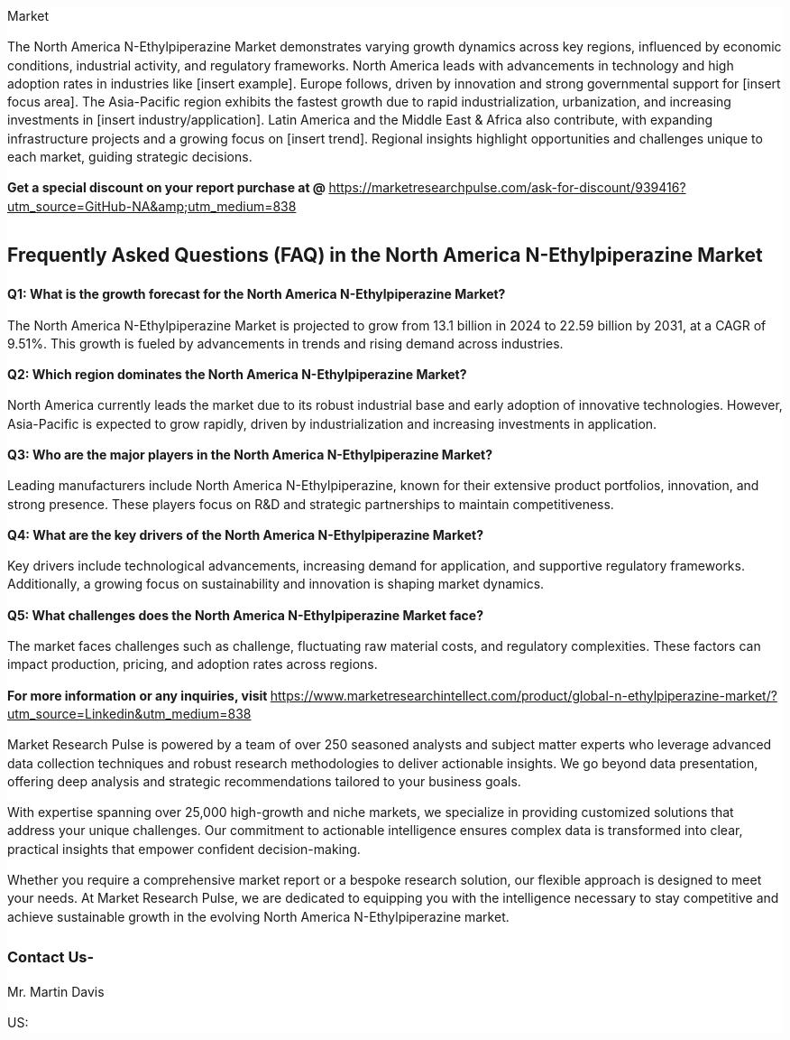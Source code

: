 Market</span></h3><div class="flex max-w-full flex-col flex-grow"><div class="min-h-8 text-message flex w-full flex-col items-end gap-2 whitespace-normal break-words [.text-message+&amp;]:mt-5" dir="auto" data-message-author-role="assistant" data-message-id="e9038762-ce64-4e30-91c9-9bd413514231" data-message-model-slug="gpt-4o-mini"><div class="flex w-full flex-col gap-1 empty:hidden first:pt-[3px]"><div class="markdown prose w-full break-words dark:prose-invert light"><p>The North America N-Ethylpiperazine Market demonstrates varying growth dynamics across key regions, influenced by economic conditions, industrial activity, and regulatory frameworks. North America leads with advancements in technology and high adoption rates in industries like [insert example]. Europe follows, driven by innovation and strong governmental support for [insert focus area]. The Asia-Pacific region exhibits the fastest growth due to rapid industrialization, urbanization, and increasing investments in [insert industry/application]. Latin America and the Middle East &amp; Africa also contribute, with expanding infrastructure projects and a growing focus on [insert trend]. Regional insights highlight opportunities and challenges unique to each market, guiding strategic decisions.</p></div></div></div></div><p><strong>Get a special discount on your report purchase at @ </strong><a href="https://marketresearchpulse.com/ask-for-discount/939416?utm_source=GitHub-NA&amp;utm_medium=838">https://marketresearchpulse.com/ask-for-discount/939416?utm_source=GitHub-NA&amp;utm_medium=838</a></p><h2>Frequently Asked Questions (FAQ) in the North America N-Ethylpiperazine Market</h2><p><strong>Q1: What is the growth forecast for the North America N-Ethylpiperazine Market?</strong></p><p>The North America N-Ethylpiperazine Market is projected to grow from 13.1 billion in 2024 to 22.59 billion by 2031, at a CAGR of 9.51%. This growth is fueled by advancements in trends and rising demand across industries.</p><p><strong>Q2: Which region dominates the North America N-Ethylpiperazine Market?</strong></p><p>North America currently leads the market due to its robust industrial base and early adoption of innovative technologies. However, Asia-Pacific is expected to grow rapidly, driven by industrialization and increasing investments in application.</p><p><strong>Q3: Who are the major players in the North America N-Ethylpiperazine Market?</strong></p><p>Leading manufacturers include North America N-Ethylpiperazine, known for their extensive product portfolios, innovation, and strong presence. These players focus on R&amp;D and strategic partnerships to maintain competitiveness.</p><p><strong>Q4: What are the key drivers of the North America N-Ethylpiperazine Market?</strong></p><p>Key drivers include technological advancements, increasing demand for application, and supportive regulatory frameworks. Additionally, a growing focus on sustainability and innovation is shaping market dynamics.</p><p><strong>Q5: What challenges does the North America N-Ethylpiperazine Market face?</strong></p><p>The market faces challenges such as challenge, fluctuating raw material costs, and regulatory complexities. These factors can impact production, pricing, and adoption rates across regions.</p><p><strong>For more information or any inquiries, visit&nbsp;</strong><a href="https://www.marketresearchintellect.com/product/global-n-ethylpiperazine-market/?utm_source=Linkedin&utm_medium=838">https://www.marketresearchintellect.com/product/global-n-ethylpiperazine-market/?utm_source=Linkedin&utm_medium=838</a></p><p>Market Research Pulse is powered by a team of over 250 seasoned analysts and subject matter experts who leverage advanced data collection techniques and robust research methodologies to deliver actionable insights. We go beyond data presentation, offering deep analysis and strategic recommendations tailored to your business goals.</p><p>With expertise spanning over 25,000 high-growth and niche markets, we specialize in providing customized solutions that address your unique challenges. Our commitment to actionable intelligence ensures complex data is transformed into clear, practical insights that empower confident decision-making.</p><p>Whether you require a comprehensive market report or a bespoke research solution, our flexible approach is designed to meet your needs. At Market Research Pulse, we are dedicated to equipping you with the intelligence necessary to stay competitive and achieve sustainable growth in the evolving North America N-Ethylpiperazine market.</p><h3><strong>Contact Us-</strong></h3><p>Mr. Martin Davis</p><p>US: